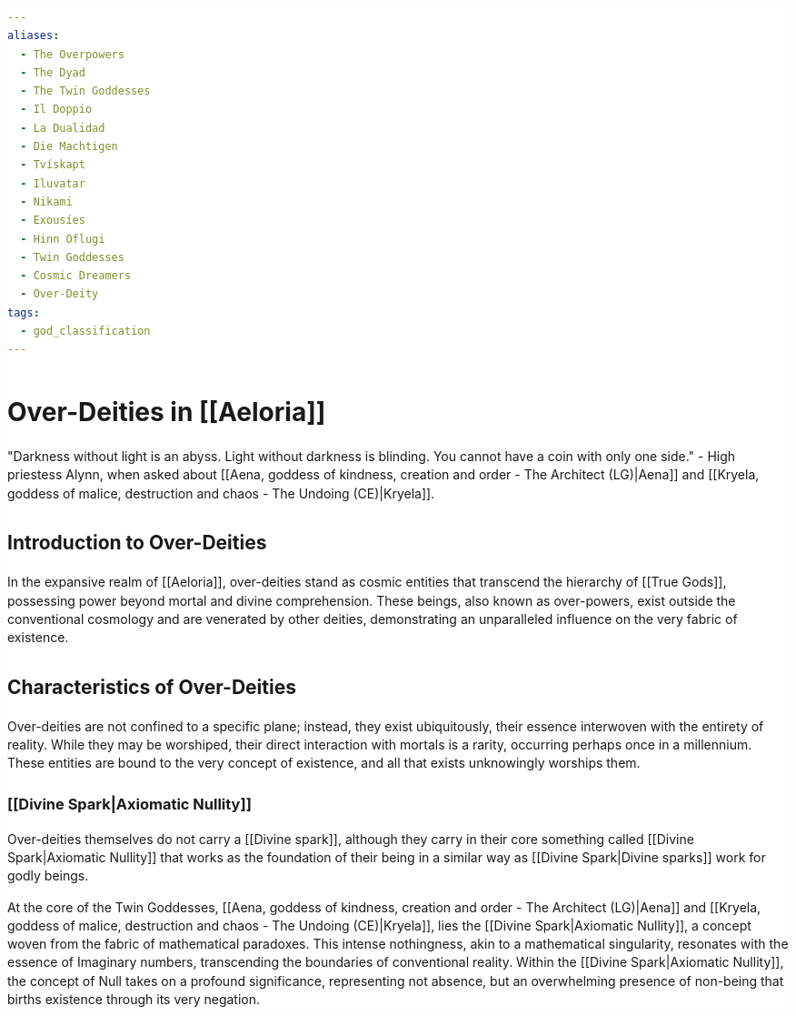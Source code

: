 ```yaml
---
aliases:
  - The Overpowers
  - The Dyad
  - The Twin Goddesses
  - Il Doppio
  - La Dualidad
  - Die Machtigen
  - Tvískapt
  - Iluvatar
  - Nikami
  - Exousíes
  - Hinn Oflugi
  - Twin Goddesses
  - Cosmic Dreamers
  - Over-Deity
tags:
  - god_classification
---
```

# Over-Deities in [[Aeloria]]

"Darkness without light is an abyss. Light without darkness is blinding. You cannot have a coin with only one side." - High priestess Alynn, when asked about [[Aena, goddess of kindness, creation and order - The Architect (LG)|Aena]] and [[Kryela, goddess of malice, destruction and chaos - The Undoing (CE)|Kryela]].

## Introduction to Over-Deities

In the expansive realm of [[Aeloria]], over-deities stand as cosmic entities that transcend the hierarchy of [[True Gods]], possessing power beyond mortal and divine comprehension. These beings, also known as over-powers, exist outside the conventional cosmology and are venerated by other deities, demonstrating an unparalleled influence on the very fabric of existence.

## Characteristics of Over-Deities

Over-deities are not confined to a specific plane; instead, they exist ubiquitously, their essence interwoven with the entirety of reality. While they may be worshiped, their direct interaction with mortals is a rarity, occurring perhaps once in a millennium. These entities are bound to the very concept of existence, and all that exists unknowingly worships them.

### [[Divine Spark|Axiomatic Nullity]]

Over-deities themselves do not carry a [[Divine spark]], although they carry in their core something called [[Divine Spark|Axiomatic Nullity]] that works as the foundation of their being in a similar way as [[Divine Spark|Divine sparks]] work for godly beings.

At the core of the Twin Goddesses, [[Aena, goddess of kindness, creation and order - The Architect (LG)|Aena]] and [[Kryela, goddess of malice, destruction and chaos - The Undoing (CE)|Kryela]], lies the [[Divine Spark|Axiomatic Nullity]], a concept woven from the fabric of mathematical paradoxes. This intense nothingness, akin to a mathematical singularity, resonates with the essence of Imaginary numbers, transcending the boundaries of conventional reality. Within the [[Divine Spark|Axiomatic Nullity]], the concept of Null takes on a profound significance, representing not absence, but an overwhelming presence of non-being that births existence through its very negation.
